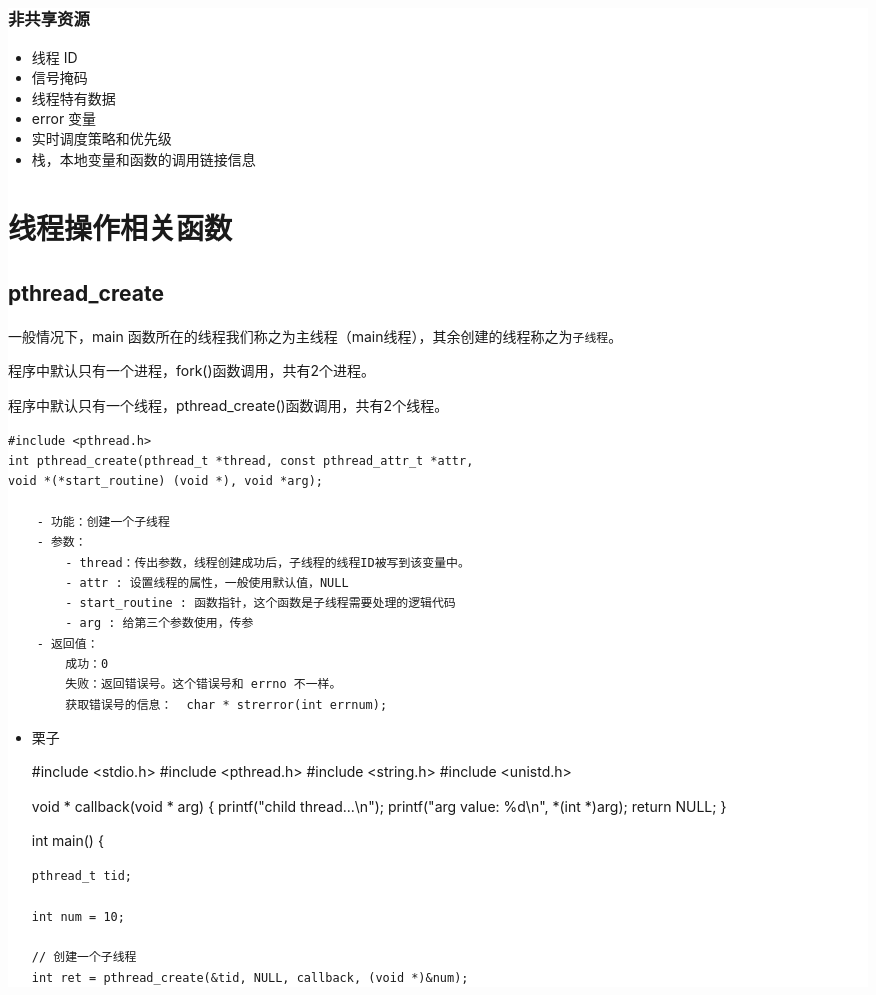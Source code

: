 ### 非共享资源

*   线程 ID
*   信号掩码
*   线程特有数据
*   error 变量
*   实时调度策略和优先级
*   栈，本地变量和函数的调用链接信息

线程操作相关函数
========

pthread_create
--------------

一般情况下，main 函数所在的线程我们称之为主线程（main线程），其余创建的线程称之为`子线程`。

程序中默认只有一个进程，fork()函数调用，共有2个进程。

程序中默认只有一个线程，pthread_create()函数调用，共有2个线程。

    #include <pthread.h>
    int pthread_create(pthread_t *thread, const pthread_attr_t *attr, 
    void *(*start_routine) (void *), void *arg);
    
        - 功能：创建一个子线程
        - 参数：
            - thread：传出参数，线程创建成功后，子线程的线程ID被写到该变量中。
            - attr : 设置线程的属性，一般使用默认值，NULL
            - start_routine : 函数指针，这个函数是子线程需要处理的逻辑代码
            - arg : 给第三个参数使用，传参
        - 返回值：
            成功：0
            失败：返回错误号。这个错误号和 errno 不一样。
            获取错误号的信息：  char * strerror(int errnum);
    

*   栗子

    #include <stdio.h>
    #include <pthread.h>
    #include <string.h>
    #include <unistd.h>
    
    void * callback(void * arg) {
        printf("child thread...\n");
        printf("arg value: %d\n", *(int *)arg);
        return NULL;
    }
    
    int main() {
    
        pthread_t tid;
    
        int num = 10;
    
        // 创建一个子线程
        int ret = pthread_create(&tid, NULL, callback, (void *)&num);
    
